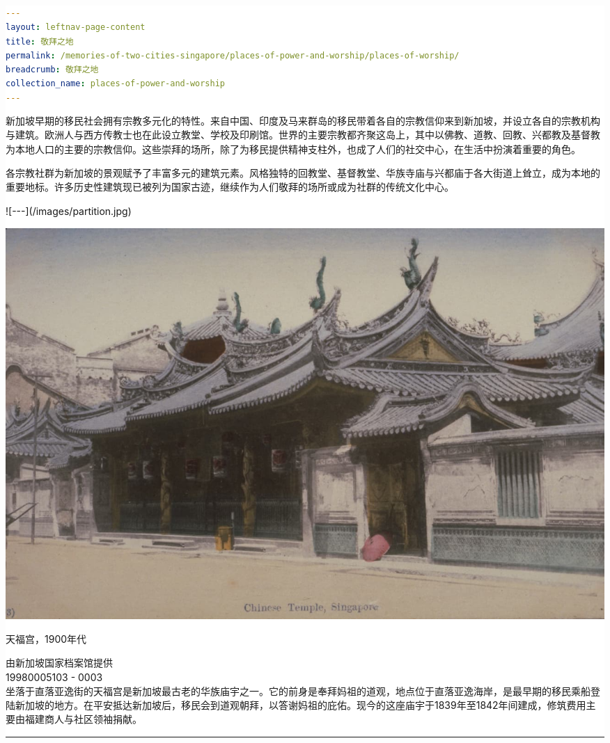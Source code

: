 ```yaml
---
layout: leftnav-page-content
title: 敬拜之地
permalink: /memories-of-two-cities-singapore/places-of-power-and-worship/places-of-worship/
breadcrumb: 敬拜之地
collection_name: places-of-power-and-worship
---
```

新加坡早期的移民社会拥有宗教多元化的特性。来自中国、印度及马来群岛的移民带着各自的宗教信仰来到新加坡，并设立各自的宗教机构与建筑。欧洲人与西方传教士也在此设立教堂、学校及印刷馆。世界的主要宗教都齐聚这岛上，其中以佛教、道教、回教、兴都教及基督教为本地人口的主要的宗教信仰。这些崇拜的场所，除了为移民提供精神支柱外，也成了人们的社交中心，在生活中扮演着重要的角色。

各宗教社群为新加坡的景观赋予了丰富多元的建筑元素。风格独特的回教堂、基督教堂、华族寺庙与兴都庙于各大街道上耸立，成为本地的重要地标。许多历史性建筑现已被列为国家古迹，继续作为人们敬拜的场所或成为社群的传统文化中心。
<p></p>
![---](/images/partition.jpg)

![天福宫，1900年代](/images/power-and-worship/Sub2-1-thian-hock-keng-temple-cr.jpg)
<div class="custom-caption">
<div><p>天福宫，1900年代</p></div>
<div>由新加坡国家档案馆提供</div>
<div>19980005103 - 0003</div>
</div>
坐落于直落亚逸街的天福宫是新加坡最古老的华族庙宇之一。它的前身是奉拜妈祖的道观，地点位于直落亚逸海岸，是最早期的移民乘船登陆新加坡的地方。在平安抵达新加坡后，移民会到道观朝拜，以答谢妈祖的庇佑。现今的这座庙宇于1839年至1842年间建成，修筑费用主要由福建商人与社区领袖捐献。
<p></p>
<p></p>
<hr>

